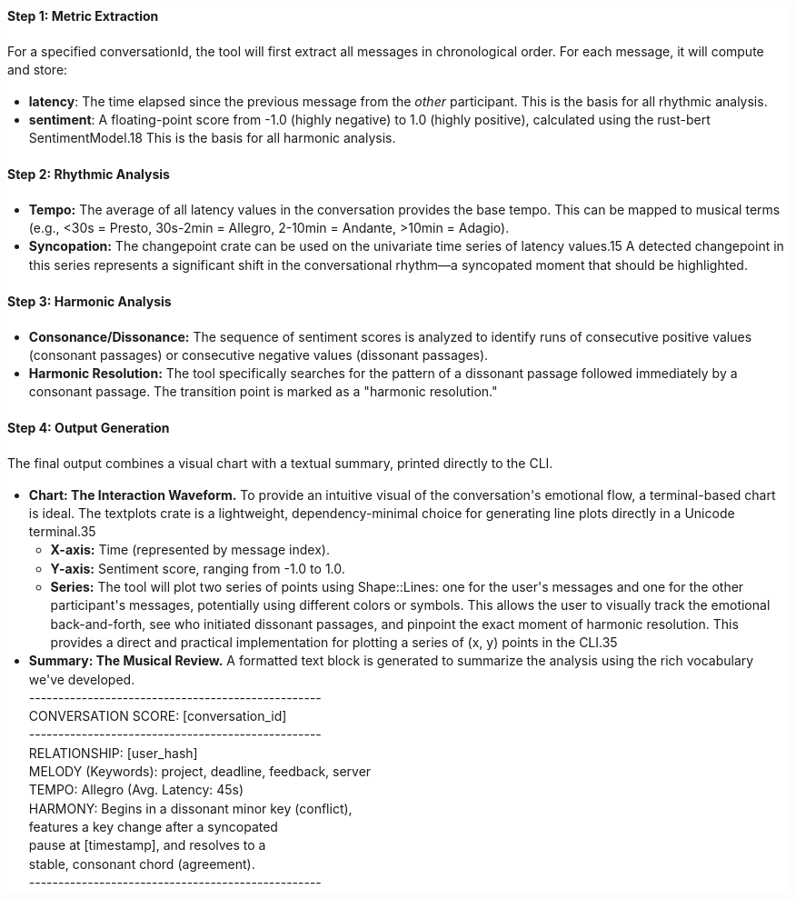 #### **Step 1: Metric Extraction**

For a specified conversationId, the tool will first extract all messages in chronological order. For each message, it will compute and store:

* **latency**: The time elapsed since the previous message from the *other* participant. This is the basis for all rhythmic analysis.  
* **sentiment**: A floating-point score from \-1.0 (highly negative) to 1.0 (highly positive), calculated using the rust-bert SentimentModel.18 This is the basis for all harmonic analysis.

#### **Step 2: Rhythmic Analysis**

* **Tempo:** The average of all latency values in the conversation provides the base tempo. This can be mapped to musical terms (e.g., \<30s \= Presto, 30s-2min \= Allegro, 2-10min \= Andante, \>10min \= Adagio).  
* **Syncopation:** The changepoint crate can be used on the univariate time series of latency values.15 A detected changepoint in this series represents a significant shift in the conversational rhythm—a syncopated moment that should be highlighted.

#### **Step 3: Harmonic Analysis**

* **Consonance/Dissonance:** The sequence of sentiment scores is analyzed to identify runs of consecutive positive values (consonant passages) or consecutive negative values (dissonant passages).  
* **Harmonic Resolution:** The tool specifically searches for the pattern of a dissonant passage followed immediately by a consonant passage. The transition point is marked as a "harmonic resolution."

#### **Step 4: Output Generation**

The final output combines a visual chart with a textual summary, printed directly to the CLI.

* **Chart: The Interaction Waveform.** To provide an intuitive visual of the conversation's emotional flow, a terminal-based chart is ideal. The textplots crate is a lightweight, dependency-minimal choice for generating line plots directly in a Unicode terminal.35  
  * **X-axis:** Time (represented by message index).  
  * **Y-axis:** Sentiment score, ranging from \-1.0 to 1.0.  
  * **Series:** The tool will plot two series of points using Shape::Lines: one for the user's messages and one for the other participant's messages, potentially using different colors or symbols. This allows the user to visually track the emotional back-and-forth, see who initiated dissonant passages, and pinpoint the exact moment of harmonic resolution. This provides a direct and practical implementation for plotting a series of (x, y) points in the CLI.35  
* **Summary: The Musical Review.** A formatted text block is generated to summarize the analysis using the rich vocabulary we've developed.  
  \--------------------------------------------------  
  CONVERSATION SCORE: \[conversation\_id\]  
  \--------------------------------------------------  
  RELATIONSHIP: \[user\_hash\]  
  MELODY (Keywords): project, deadline, feedback, server  
  TEMPO: Allegro (Avg. Latency: 45s)  
  HARMONY: Begins in a dissonant minor key (conflict),  
           features a key change after a syncopated  
           pause at \[timestamp\], and resolves to a  
           stable, consonant chord (agreement).  
  \--------------------------------------------------

